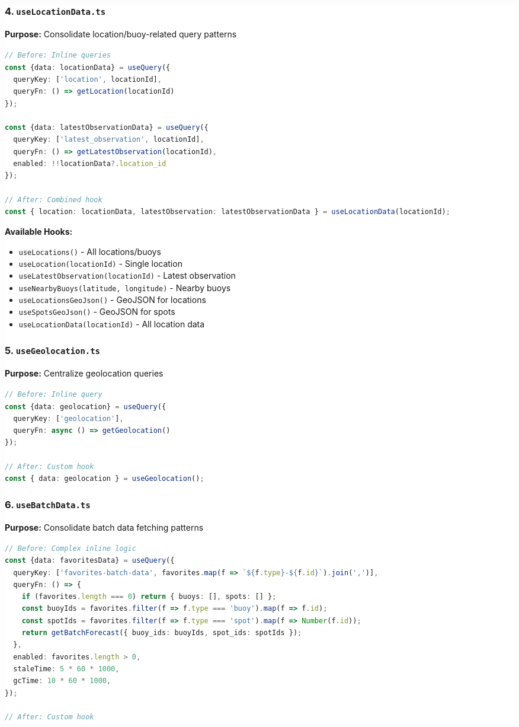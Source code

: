 ### 4. `useLocationData.ts`

**Purpose:** Consolidate location/buoy-related query patterns

```typescript
// Before: Inline queries
const {data: locationData} = useQuery({
  queryKey: ['location', locationId],
  queryFn: () => getLocation(locationId)
});

const {data: latestObservationData} = useQuery({
  queryKey: ['latest_observation', locationId],
  queryFn: () => getLatestObservation(locationId),
  enabled: !!locationData?.location_id
});

// After: Combined hook
const { location: locationData, latestObservation: latestObservationData } = useLocationData(locationId);
```

**Available Hooks:**
- `useLocations()` - All locations/buoys
- `useLocation(locationId)` - Single location
- `useLatestObservation(locationId)` - Latest observation
- `useNearbyBuoys(latitude, longitude)` - Nearby buoys
- `useLocationsGeoJson()` - GeoJSON for locations
- `useSpotsGeoJson()` - GeoJSON for spots
- `useLocationData(locationId)` - All location data

### 5. `useGeolocation.ts`

**Purpose:** Centralize geolocation queries

```typescript
// Before: Inline query
const {data: geolocation} = useQuery({
  queryKey: ['geolocation'],
  queryFn: async () => getGeolocation()
});

// After: Custom hook
const { data: geolocation } = useGeolocation();
```

### 6. `useBatchData.ts`

**Purpose:** Consolidate batch data fetching patterns

```typescript
// Before: Complex inline logic
const {data: favoritesData} = useQuery({
  queryKey: ['favorites-batch-data', favorites.map(f => `${f.type}-${f.id}`).join(',')],
  queryFn: () => {
    if (favorites.length === 0) return { buoys: [], spots: [] };
    const buoyIds = favorites.filter(f => f.type === 'buoy').map(f => f.id);
    const spotIds = favorites.filter(f => f.type === 'spot').map(f => Number(f.id));
    return getBatchForecast({ buoy_ids: buoyIds, spot_ids: spotIds });
  },
  enabled: favorites.length > 0,
  staleTime: 5 * 60 * 1000,
  gcTime: 10 * 60 * 1000,
});

// After: Custom hook
```